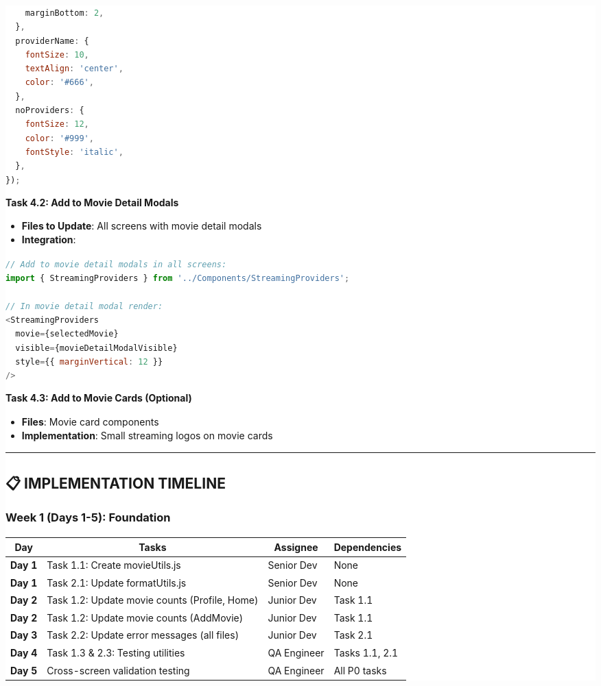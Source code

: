 ```javascript
    marginBottom: 2,
  },
  providerName: {
    fontSize: 10,
    textAlign: 'center',
    color: '#666',
  },
  noProviders: {
    fontSize: 12,
    color: '#999',
    fontStyle: 'italic',
  },
});
```

**Task 4.2: Add to Movie Detail Modals**
- **Files to Update**: All screens with movie detail modals
- **Integration**:

```javascript
// Add to movie detail modals in all screens:
import { StreamingProviders } from '../Components/StreamingProviders';

// In movie detail modal render:
<StreamingProviders
  movie={selectedMovie}
  visible={movieDetailModalVisible}
  style={{ marginVertical: 12 }}
/>
```

**Task 4.3: Add to Movie Cards (Optional)**
- **Files**: Movie card components
- **Implementation**: Small streaming logos on movie cards

---

## 📋 **IMPLEMENTATION TIMELINE**

### **Week 1 (Days 1-5): Foundation**
| Day | Tasks | Assignee | Dependencies |
|-----|-------|----------|--------------|
| **Day 1** | Task 1.1: Create movieUtils.js | Senior Dev | None |
| **Day 1** | Task 2.1: Update formatUtils.js | Senior Dev | None |
| **Day 2** | Task 1.2: Update movie counts (Profile, Home) | Junior Dev | Task 1.1 |
| **Day 2** | Task 1.2: Update movie counts (AddMovie) | Junior Dev | Task 1.1 |
| **Day 3** | Task 2.2: Update error messages (all files) | Junior Dev | Task 2.1 |
| **Day 4** | Task 1.3 & 2.3: Testing utilities | QA Engineer | Tasks 1.1, 2.1 |
| **Day 5** | Cross-screen validation testing | QA Engineer | All P0 tasks |
